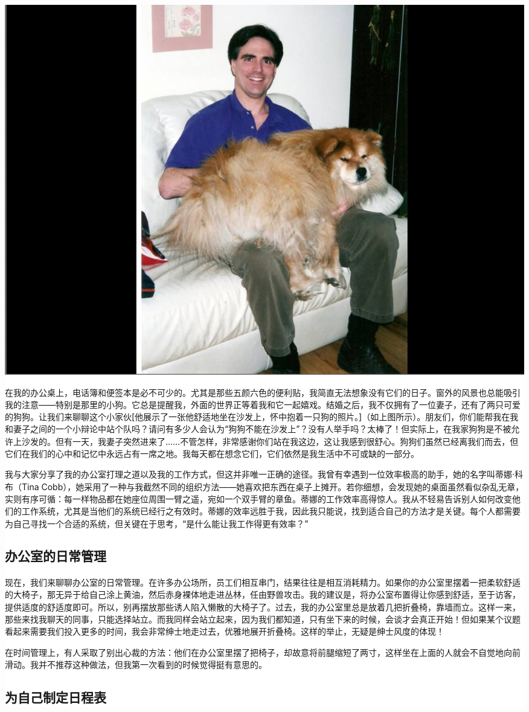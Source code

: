 ![](https3A2F2Fprod-files-secure.s3.us-west-2.amazonaws.com2F218984fe-af4c-4cb7-8460-2a5a0f399beb2F21871cca-5a20-40aa-ac08-65d7dab63a192F25E6258825AA25E525B1258F2024-04-13_04.11.41.png)

在我的办公桌上，电话簿和便签本是必不可少的。尤其是那些五颜六色的便利贴，我简直无法想象没有它们的日子。窗外的风景也总能吸引我的注意——特别是那里的小狗。它总是提醒我，外面的世界正等着我和它一起嬉戏。结婚之后，我不仅拥有了一位妻子，还有了两只可爱的狗狗。让我们来聊聊这个小家伙\[他展示了一张他舒适地坐在沙发上，怀中抱着一只狗的照片。\]（如上图所示）。朋友们，你们能帮我在我和妻子之间的一个小辩论中站个队吗？请问有多少人会认为“狗狗不能在沙发上”？没有人举手吗？太棒了！但实际上，在我家狗狗是不被允许上沙发的。但有一天，我妻子突然进来了……不管怎样，非常感谢你们站在我这边，这让我感到很舒心。狗狗们虽然已经离我们而去，但它们在我们的心中和记忆中永远占有一席之地。我每天都在想念它们，它们依然是我生活中不可或缺的一部分。

我与大家分享了我的办公室打理之道以及我的工作方式，但这并非唯一正确的途径。我曾有幸遇到一位效率极高的助手，她的名字叫蒂娜·科布（Tina Cobb），她采用了一种与我截然不同的组织方法——她喜欢把东西在桌子上摊开。若你细想，会发现她的桌面虽然看似杂乱无章，实则有序可循：每一样物品都在她座位周围一臂之遥，宛如一个双手臂的章鱼。蒂娜的工作效率高得惊人。我从不轻易告诉别人如何改变他们的工作系统，尤其是当他们的系统已经行之有效时。蒂娜的效率远胜于我，因此我只能说，找到适合自己的方法才是关键。每个人都需要为自己寻找一个合适的系统，但关键在于思考，“是什么能让我工作得更有效率？”

## 办公室的日常管理

现在，我们来聊聊办公室的日常管理。在许多办公场所，员工们相互串门，结果往往是相互消耗精力。如果你的办公室里摆着一把柔软舒适的大椅子，那无异于给自己涂上黄油，然后赤身裸体地走进丛林，任由野兽攻击。我的建议是，将办公室布置得让你感到舒适，至于访客，提供适度的舒适度即可。所以，别再摆放那些诱人陷入懒散的大椅子了。过去，我的办公室里总是放着几把折叠椅，靠墙而立。这样一来，那些来找我聊天的同事，只能选择站立。而我同样会站立起来，因为我们都知道，只有坐下来的时候，会谈才会真正开始！但如果某个议题看起来需要我们投入更多的时间，我会非常绅士地走过去，优雅地展开折叠椅。这样的举止，无疑是绅士风度的体现！

在时间管理上，有人采取了别出心裁的方法：他们在办公室里摆了把椅子，却故意将前腿缩短了两寸，这样坐在上面的人就会不自觉地向前滑动。我并不推荐这种做法，但我第一次看到的时候觉得挺有意思的。

## 为自己制定日程表
